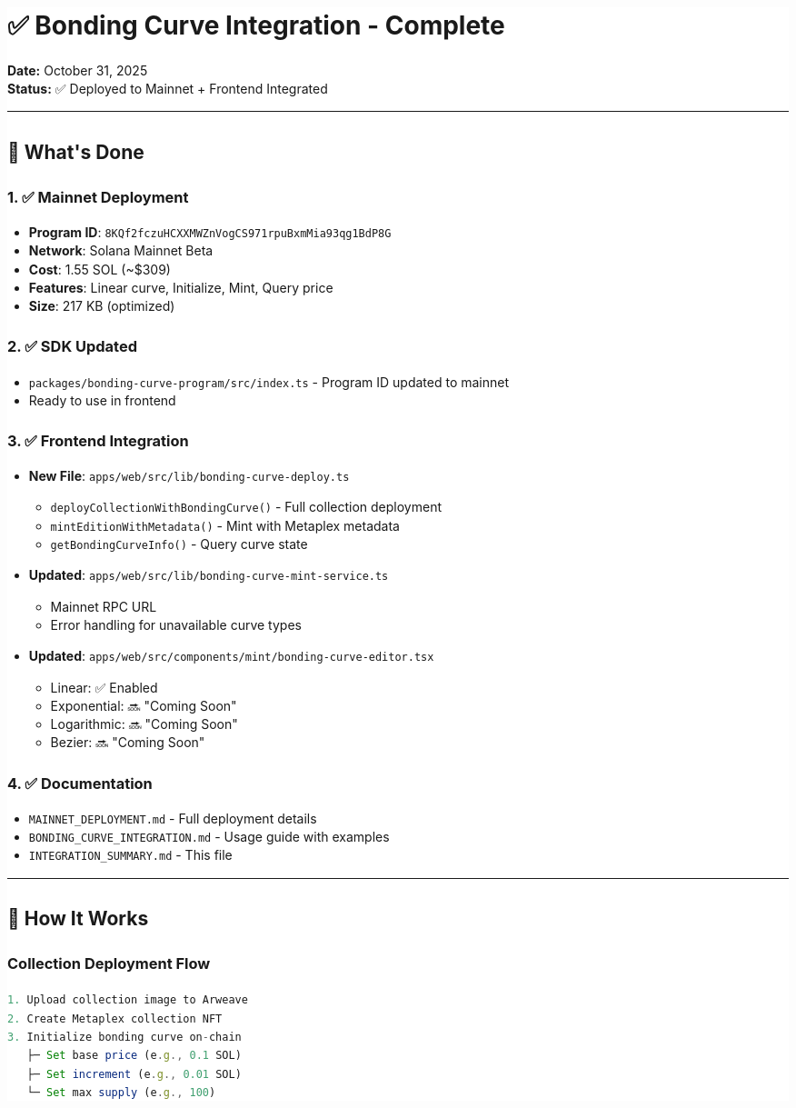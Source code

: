 # ✅ Bonding Curve Integration - Complete

**Date:** October 31, 2025  
**Status:** ✅ Deployed to Mainnet + Frontend Integrated

---

## 🎉 What's Done

### 1. ✅ Mainnet Deployment
- **Program ID**: `8KQf2fczuHCXXMWZnVogCS971rpuBxmMia93qg1BdP8G`
- **Network**: Solana Mainnet Beta
- **Cost**: 1.55 SOL (~$309)
- **Features**: Linear curve, Initialize, Mint, Query price
- **Size**: 217 KB (optimized)

### 2. ✅ SDK Updated
- `packages/bonding-curve-program/src/index.ts` - Program ID updated to mainnet
- Ready to use in frontend

### 3. ✅ Frontend Integration
- **New File**: `apps/web/src/lib/bonding-curve-deploy.ts`
  - `deployCollectionWithBondingCurve()` - Full collection deployment
  - `mintEditionWithMetadata()` - Mint with Metaplex metadata
  - `getBondingCurveInfo()` - Query curve state

- **Updated**: `apps/web/src/lib/bonding-curve-mint-service.ts`
  - Mainnet RPC URL
  - Error handling for unavailable curve types

- **Updated**: `apps/web/src/components/mint/bonding-curve-editor.tsx`
  - Linear: ✅ Enabled
  - Exponential: 🔜 "Coming Soon"
  - Logarithmic: 🔜 "Coming Soon"  
  - Bezier: 🔜 "Coming Soon"

### 4. ✅ Documentation
- `MAINNET_DEPLOYMENT.md` - Full deployment details
- `BONDING_CURVE_INTEGRATION.md` - Usage guide with examples
- `INTEGRATION_SUMMARY.md` - This file

---

## 🔧 How It Works

### Collection Deployment Flow
```typescript
1. Upload collection image to Arweave
2. Create Metaplex collection NFT
3. Initialize bonding curve on-chain
   ├─ Set base price (e.g., 0.1 SOL)
   ├─ Set increment (e.g., 0.01 SOL)
   └─ Set max supply (e.g., 100)
```

